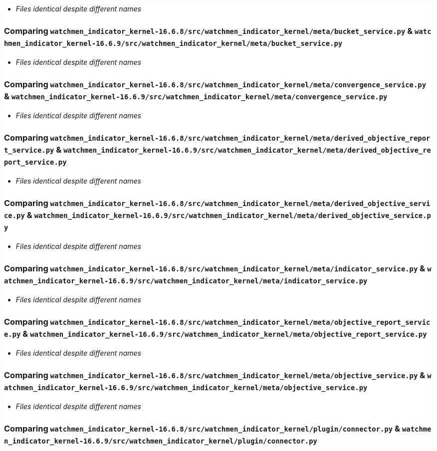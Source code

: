 * *Files identical despite different names*

### Comparing `watchmen_indicator_kernel-16.6.8/src/watchmen_indicator_kernel/meta/bucket_service.py` & `watchmen_indicator_kernel-16.6.9/src/watchmen_indicator_kernel/meta/bucket_service.py`

 * *Files identical despite different names*

### Comparing `watchmen_indicator_kernel-16.6.8/src/watchmen_indicator_kernel/meta/convergence_service.py` & `watchmen_indicator_kernel-16.6.9/src/watchmen_indicator_kernel/meta/convergence_service.py`

 * *Files identical despite different names*

### Comparing `watchmen_indicator_kernel-16.6.8/src/watchmen_indicator_kernel/meta/derived_objective_report_service.py` & `watchmen_indicator_kernel-16.6.9/src/watchmen_indicator_kernel/meta/derived_objective_report_service.py`

 * *Files identical despite different names*

### Comparing `watchmen_indicator_kernel-16.6.8/src/watchmen_indicator_kernel/meta/derived_objective_service.py` & `watchmen_indicator_kernel-16.6.9/src/watchmen_indicator_kernel/meta/derived_objective_service.py`

 * *Files identical despite different names*

### Comparing `watchmen_indicator_kernel-16.6.8/src/watchmen_indicator_kernel/meta/indicator_service.py` & `watchmen_indicator_kernel-16.6.9/src/watchmen_indicator_kernel/meta/indicator_service.py`

 * *Files identical despite different names*

### Comparing `watchmen_indicator_kernel-16.6.8/src/watchmen_indicator_kernel/meta/objective_report_service.py` & `watchmen_indicator_kernel-16.6.9/src/watchmen_indicator_kernel/meta/objective_report_service.py`

 * *Files identical despite different names*

### Comparing `watchmen_indicator_kernel-16.6.8/src/watchmen_indicator_kernel/meta/objective_service.py` & `watchmen_indicator_kernel-16.6.9/src/watchmen_indicator_kernel/meta/objective_service.py`

 * *Files identical despite different names*

### Comparing `watchmen_indicator_kernel-16.6.8/src/watchmen_indicator_kernel/plugin/connector.py` & `watchmen_indicator_kernel-16.6.9/src/watchmen_indicator_kernel/plugin/connector.py`
